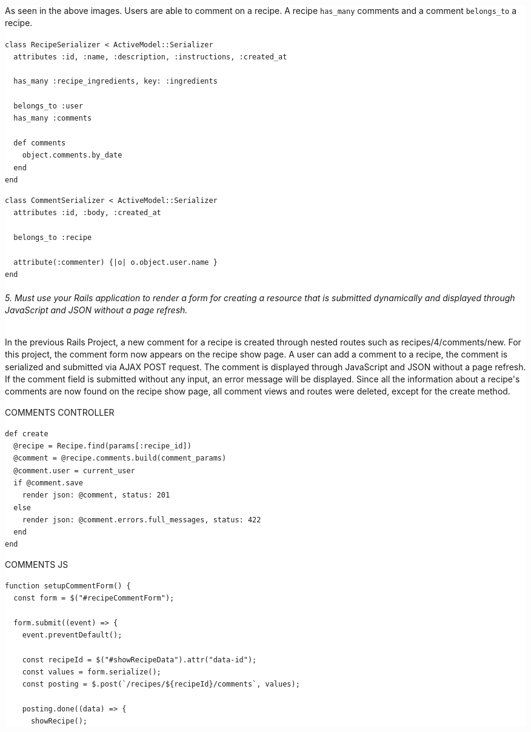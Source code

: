 As seen in the above images.  Users are able to comment on a recipe.  A recipe `has_many` comments and a comment `belongs_to` a recipe.

```
class RecipeSerializer < ActiveModel::Serializer
  attributes :id, :name, :description, :instructions, :created_at

  has_many :recipe_ingredients, key: :ingredients

  belongs_to :user
  has_many :comments

  def comments
    object.comments.by_date
  end
end
```
```
class CommentSerializer < ActiveModel::Serializer
  attributes :id, :body, :created_at

  belongs_to :recipe

  attribute(:commenter) {|o| o.object.user.name }
end
```

###### 5. Must use your Rails application to render a form for creating a resource that is submitted dynamically and displayed through JavaScript and JSON without a page refresh.

In the previous Rails Project, a new comment for a recipe is created through nested routes such as recipes/4/comments/new.  For this project, the comment form now appears on the recipe show page.  A user can add a comment to a recipe, the comment is serialized and submitted via AJAX POST request.  The comment is displayed through JavaScript and JSON without a page refresh.  If the comment field is submitted without any input, an error message will be displayed.  Since all the information about a recipe's comments are now found on the recipe show page, all comment views and routes were deleted, except for the create method.

COMMENTS CONTROLLER
```
def create
  @recipe = Recipe.find(params[:recipe_id])
  @comment = @recipe.comments.build(comment_params)
  @comment.user = current_user
  if @comment.save
    render json: @comment, status: 201
  else
    render json: @comment.errors.full_messages, status: 422
  end
end
```

COMMENTS JS
```
function setupCommentForm() {
  const form = $("#recipeCommentForm");

  form.submit((event) => {
    event.preventDefault();

    const recipeId = $("#showRecipeData").attr("data-id");
    const values = form.serialize();
    const posting = $.post(`/recipes/${recipeId}/comments`, values);

    posting.done((data) => {
      showRecipe();
```